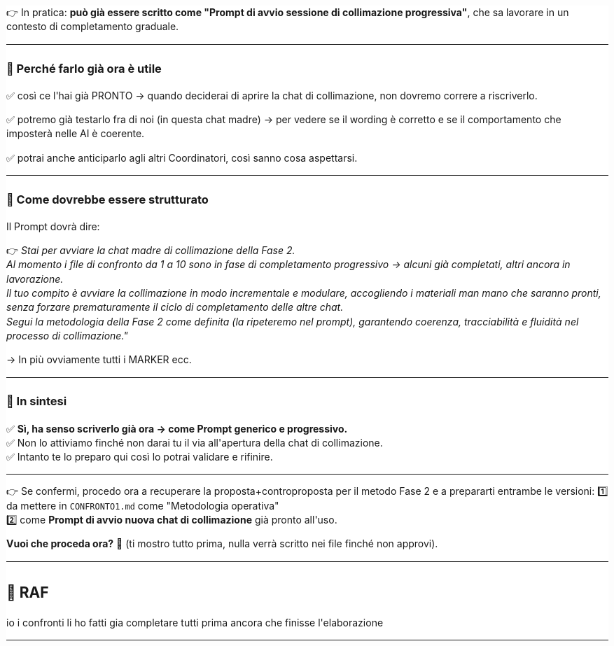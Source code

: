 👉 In pratica: **può già essere scritto come "Prompt di avvio sessione di collimazione progressiva"**, che sa lavorare in un contesto di completamento graduale.

---

### 📌 Perché farlo già ora è utile

✅ così ce l'hai già PRONTO → quando deciderai di aprire la chat di collimazione, non dovremo correre a riscriverlo.

✅ potremo già testarlo fra di noi (in questa chat madre) → per vedere se il wording è corretto e se il comportamento che imposterà nelle AI è coerente.

✅ potrai anche anticiparlo agli altri Coordinatori, così sanno cosa aspettarsi.

---

### 📌 Come dovrebbe essere strutturato

Il Prompt dovrà dire:

👉 *Stai per avviare la chat madre di collimazione della Fase 2.  
Al momento i file di confronto da 1 a 10 sono in fase di completamento progressivo → alcuni già completati, altri ancora in lavorazione.  
Il tuo compito è avviare la collimazione in modo incrementale e modulare, accogliendo i materiali man mano che saranno pronti, senza forzare prematuramente il ciclo di completamento delle altre chat.  
Segui la metodologia della Fase 2 come definita (la ripeteremo nel prompt), garantendo coerenza, tracciabilità e fluidità nel processo di collimazione."*

→ In più ovviamente tutti i MARKER ecc.

---

### 📌 In sintesi

✅ **Sì, ha senso scriverlo già ora → come Prompt generico e progressivo.**  
✅ Non lo attiviamo finché non darai tu il via all'apertura della chat di collimazione.  
✅ Intanto te lo preparo qui così lo potrai validare e rifinire.

---

👉 Se confermi, procedo ora a recuperare la proposta+controproposta per il metodo Fase 2 e a prepararti entrambe le versioni:
1️⃣ da mettere in `CONFRONTO1.md` come "Metodologia operativa"  
2️⃣ come **Prompt di avvio nuova chat di collimazione** già pronto all'uso.

**Vuoi che proceda ora?** 🚀 (ti mostro tutto prima, nulla verrà scritto nei file finché non approvi).

---

## 👤 **RAF**

io i confronti li ho fatti gia completare tutti prima ancora che finisse l'elaborazione

---
